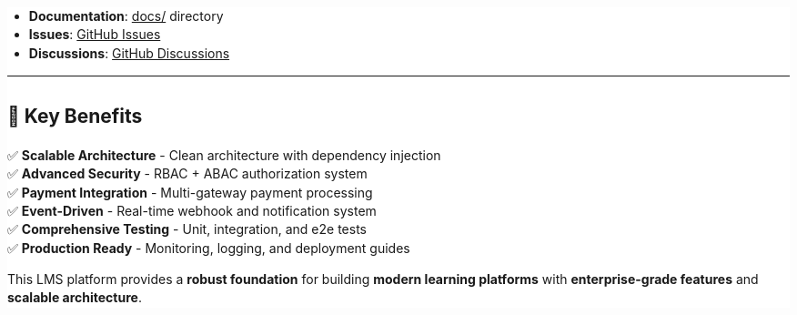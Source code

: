 - **Documentation**: [docs/](docs/) directory
- **Issues**: [GitHub Issues](https://github.com/omkar273/codegeeky/issues)
- **Discussions**: [GitHub Discussions](https://github.com/omkar273/codegeeky/discussions)

---

## 🎯 Key Benefits

✅ **Scalable Architecture** - Clean architecture with dependency injection  
✅ **Advanced Security** - RBAC + ABAC authorization system  
✅ **Payment Integration** - Multi-gateway payment processing  
✅ **Event-Driven** - Real-time webhook and notification system  
✅ **Comprehensive Testing** - Unit, integration, and e2e tests  
✅ **Production Ready** - Monitoring, logging, and deployment guides

This LMS platform provides a **robust foundation** for building **modern learning platforms** with **enterprise-grade features** and **scalable architecture**.
